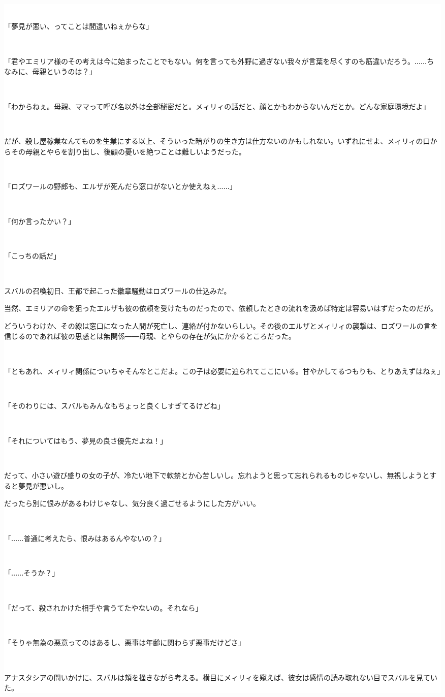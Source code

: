 　

「夢見が悪い、ってことは間違いねぇからな」

　

「君やエミリア様のその考えは今に始まったことでもない。何を言っても外野に過ぎない我々が言葉を尽くすのも筋違いだろう。……ちなみに、母親というのは？」

　

「わからねぇ。母親、ママって呼び名以外は全部秘密だと。メィリィの話だと、顔とかもわからないんだとか。どんな家庭環境だよ」

　

だが、殺し屋稼業なんてものを生業にする以上、そういった暗がりの生き方は仕方ないのかもしれない。いずれにせよ、メィリィの口からその母親とやらを割り出し、後顧の憂いを絶つことは難しいようだった。

　

「ロズワールの野郎も、エルザが死んだら窓口がないとか使えねぇ……」

　

「何か言ったかい？」

　

「こっちの話だ」

　

スバルの召喚初日、王都で起こった徽章騒動はロズワールの仕込みだ。

当然、エミリアの命を狙ったエルザも彼の依頼を受けたものだったので、依頼したときの流れを汲めば特定は容易いはずだったのだが。

どういうわけか、その線は窓口になった人間が死亡し、連絡が付かないらしい。その後のエルザとメィリィの襲撃は、ロズワールの言を信じるのであれば彼の思惑とは無関係――母親、とやらの存在が気にかかるところだった。

　

「ともあれ、メィリィ関係についちゃそんなとこだよ。この子は必要に迫られてここにいる。甘やかしてるつもりも、とりあえずはねぇ」

　

「そのわりには、スバルもみんなもちょっと良くしすぎてるけどね」

　

「それについてはもう、夢見の良さ優先だよね！」

　

だって、小さい遊び盛りの女の子が、冷たい地下で軟禁とか心苦しいし。忘れようと思って忘れられるものじゃないし、無視しようとすると夢見が悪いし。

だったら別に恨みがあるわけじゃなし、気分良く過ごせるようにした方がいい。

　

「……普通に考えたら、恨みはあるんやないの？」

　

「……そうか？」

　

「だって、殺されかけた相手や言うてたやないの。それなら」

　

「そりゃ無為の悪意ってのはあるし、悪事は年齢に関わらず悪事だけどさ」

　

アナスタシアの問いかけに、スバルは頬を掻きながら考える。横目にメィリィを窺えば、彼女は感情の読み取れない目でスバルを見ていた。
